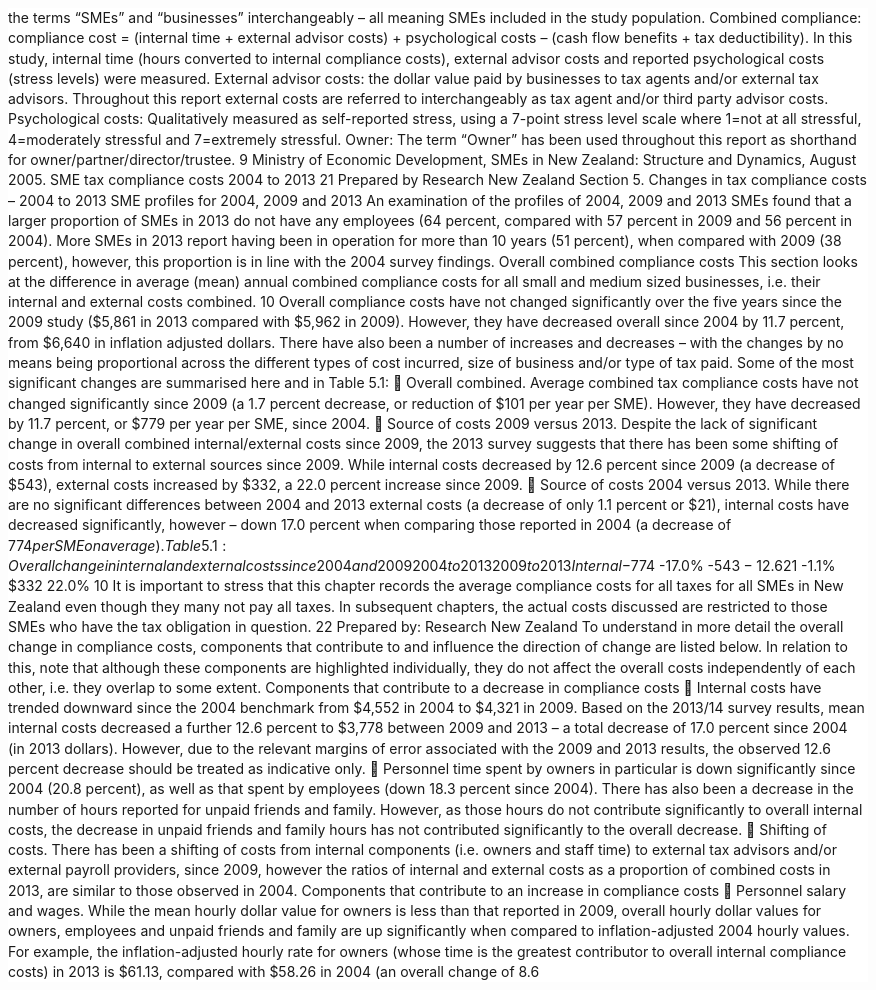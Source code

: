 the terms “SMEs” and “businesses” interchangeably – all meaning SMEs included in the study population. Combined compliance: compliance cost = (internal time + external advisor costs) + psychological costs – (cash flow benefits + tax deductibility). In this study, internal time (hours converted to internal compliance costs), external advisor costs and reported psychological costs (stress levels) were measured. External advisor costs: the dollar value paid by businesses to tax agents and/or external tax advisors. Throughout this report external costs are referred to interchangeably as tax agent and/or third party advisor costs. Psychological costs: Qualitatively measured as self-reported stress, using a 7-point stress level scale where 1=not at all stressful, 4=moderately stressful and 7=extremely stressful. Owner: The term “Owner” has been used throughout this report as shorthand for owner/partner/director/trustee. 9 Ministry of Economic Development, SMEs in New Zealand: Structure and Dynamics, August 2005. SME tax compliance costs 2004 to 2013 21 Prepared by Research New Zealand Section 5. Changes in tax compliance costs – 2004 to 2013 SME profiles for 2004, 2009 and 2013 An examination of the profiles of 2004, 2009 and 2013 SMEs found that a larger proportion of SMEs in 2013 do not have any employees (64 percent, compared with 57 percent in 2009 and 56 percent in 2004). More SMEs in 2013 report having been in operation for more than 10 years (51 percent), when compared with 2009 (38 percent), however, this proportion is in line with the 2004 survey findings. Overall combined compliance costs This section looks at the difference in average (mean) annual combined compliance costs for all small and medium sized businesses, i.e. their internal and external costs combined. 10 Overall compliance costs have not changed significantly over the five years since the 2009 study ($5,861 in 2013 compared with $5,962 in 2009). However, they have decreased overall since 2004 by 11.7 percent, from $6,640 in inflation adjusted dollars. There have also been a number of increases and decreases – with the changes by no means being proportional across the different types of cost incurred, size of business and/or type of tax paid. Some of the most significant changes are summarised here and in Table 5.1:  Overall combined. Average combined tax compliance costs have not changed significantly since 2009 (a 1.7 percent decrease, or reduction of $101 per year per SME). However, they have decreased by 11.7 percent, or $779 per year per SME, since 2004.  Source of costs 2009 versus 2013. Despite the lack of significant change in overall combined internal/external costs since 2009, the 2013 survey suggests that there has been some shifting of costs from internal to external sources since 2009. While internal costs decreased by 12.6 percent since 2009 (a decrease of $543), external costs increased by $332, a 22.0 percent increase since 2009.  Source of costs 2004 versus 2013. While there are no significant differences between 2004 and 2013 external costs (a decrease of only 1.1 percent or $21), internal costs have decreased significantly, however – down 17.0 percent when comparing those reported in 2004 (a decrease of $774 per SME on average). Table 5.1: Overall change in internal and external costs since 2004 and 2009 2004 to 2013 2009 to 2013 Internal -$774 -17.0% -$543 -12.6% External -$21 -1.1% $332 22.0% 10 It is important to stress that this chapter records the average compliance costs for all taxes for all SMEs in New Zealand even though they many not pay all taxes. In subsequent chapters, the actual costs discussed are restricted to those SMEs who have the tax obligation in question. 22 Prepared by: Research New Zealand To understand in more detail the overall change in compliance costs, components that contribute to and influence the direction of change are listed below. In relation to this, note that although these components are highlighted individually, they do not affect the overall costs independently of each other, i.e. they overlap to some extent. Components that contribute to a decrease in compliance costs  Internal costs have trended downward since the 2004 benchmark from $4,552 in 2004 to $4,321 in 2009. Based on the 2013/14 survey results, mean internal costs decreased a further 12.6 percent to $3,778 between 2009 and 2013 – a total decrease of 17.0 percent since 2004 (in 2013 dollars). However, due to the relevant margins of error associated with the 2009 and 2013 results, the observed 12.6 percent decrease should be treated as indicative only.  Personnel time spent by owners in particular is down significantly since 2004 (20.8 percent), as well as that spent by employees (down 18.3 percent since 2004). There has also been a decrease in the number of hours reported for unpaid friends and family. However, as those hours do not contribute significantly to overall internal costs, the decrease in unpaid friends and family hours has not contributed significantly to the overall decrease.  Shifting of costs. There has been a shifting of costs from internal components (i.e. owners and staff time) to external tax advisors and/or external payroll providers, since 2009, however the ratios of internal and external costs as a proportion of combined costs in 2013, are similar to those observed in 2004. Components that contribute to an increase in compliance costs  Personnel salary and wages. While the mean hourly dollar value for owners is less than that reported in 2009, overall hourly dollar values for owners, employees and unpaid friends and family are up significantly when compared to inflation-adjusted 2004 hourly values. For example, the inflation-adjusted hourly rate for owners (whose time is the greatest contributor to overall internal compliance costs) in 2013 is $61.13, compared with $58.26 in 2004 (an overall change of 8.6